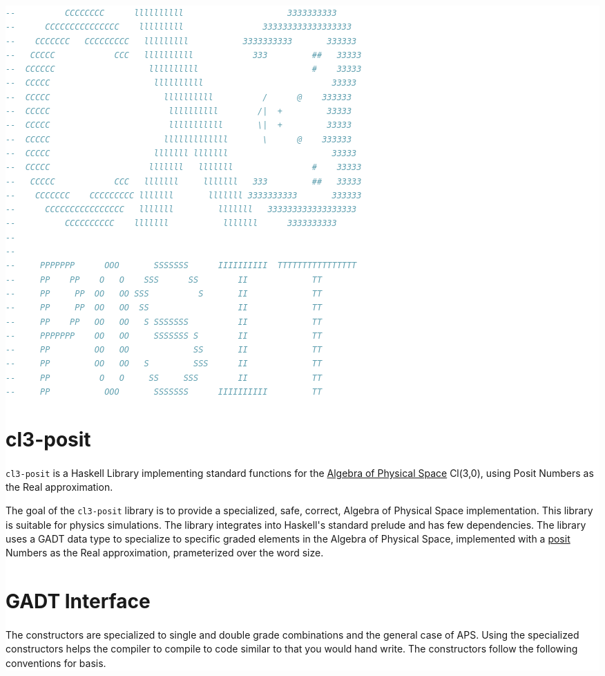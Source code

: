 
```haskell
--          CCCCCCCC      llllllllll                     3333333333
--      CCCCCCCCCCCCCCC    lllllllll                333333333333333333
--    CCCCCCC   CCCCCCCCC   lllllllll           3333333333       333333
--   CCCCC            CCC   llllllllll            333         ##   33333
--  CCCCCC                   llllllllll                       #    33333
--  CCCCC                     llllllllll                          33333
--  CCCCC                       llllllllll          /      @    333333
--  CCCCC                        llllllllll        /|  +         33333
--  CCCCC                        lllllllllll       \|  +         33333
--  CCCCC                       lllllllllllll       \      @    333333
--  CCCCC                     lllllll lllllll                     33333
--  CCCCC                    lllllll   lllllll                #    33333
--   CCCCC            CCC   lllllll     lllllll   333         ##   33333
--    CCCCCCC    CCCCCCCCC lllllll       lllllll 3333333333       333333
--      CCCCCCCCCCCCCCCC   lllllll         lllllll   333333333333333333
--          CCCCCCCCCC    lllllll           lllllll      3333333333
--
--   
--     PPPPPPP      OOO       SSSSSSS      IIIIIIIIII  TTTTTTTTTTTTTTTT   
--     PP    PP    O   O    SSS      SS        II             TT            
--     PP     PP  OO   OO SSS          S       II             TT            
--     PP     PP  OO   OO  SS                  II             TT            
--     PP    PP   OO   OO   S SSSSSSS          II             TT            
--     PPPPPPP    OO   OO     SSSSSSS S        II             TT            
--     PP         OO   OO             SS       II             TT            
--     PP         OO   OO   S         SSS      II             TT            
--     PP          O   O     SS     SSS        II             TT          
--     PP           OOO       SSSSSSS      IIIIIIIIII         TT            
```



# cl3-posit
`cl3-posit` is a Haskell Library implementing standard functions for the [Algebra of Physical Space](https://en.wikipedia.org/wiki/Algebra_of_physical_space) Cl(3,0), using Posit Numbers as the Real approximation.

The goal of the `cl3-posit` library is to provide a specialized, safe, correct, Algebra of Physical Space implementation.
This library is suitable for physics simulations.  The library integrates into Haskell's standard prelude and has few dependencies.
The library uses a GADT data type to specialize to specific graded elements in the Algebra of Physical Space, implemented with a [posit](https://hackage.haskell.org/package/posit) Numbers as the Real approximation, prameterized over the word size.


# GADT Interface
The constructors are specialized to single and double grade combinations and the general case of APS.
Using the specialized constructors helps the compiler to compile to code similar to that you would hand write.
The constructors follow the following conventions for basis.
